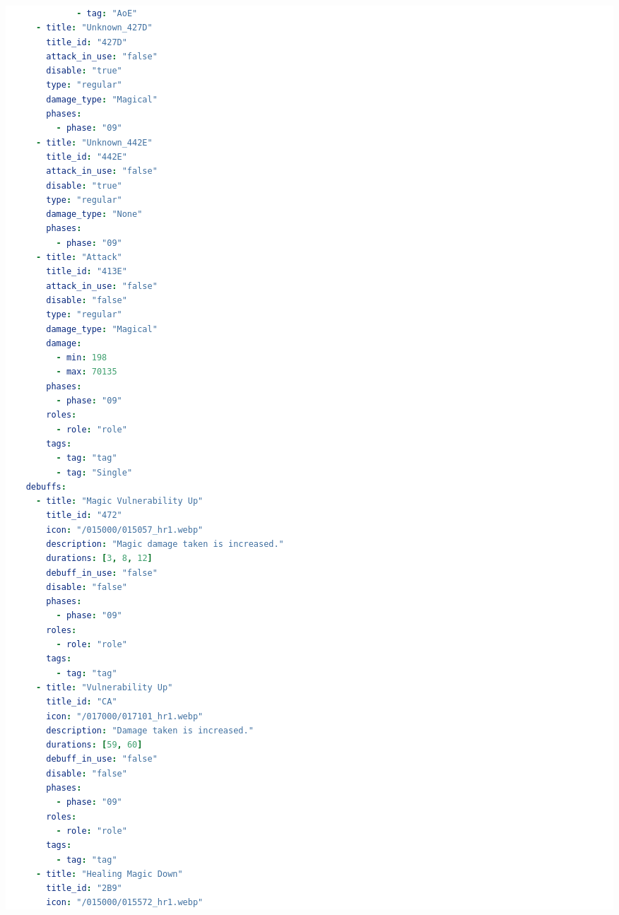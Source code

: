 ```yaml
              - tag: "AoE"
      - title: "Unknown_427D"
        title_id: "427D"
        attack_in_use: "false"
        disable: "true"
        type: "regular"
        damage_type: "Magical"
        phases:
          - phase: "09"
      - title: "Unknown_442E"
        title_id: "442E"
        attack_in_use: "false"
        disable: "true"
        type: "regular"
        damage_type: "None"
        phases:
          - phase: "09"
      - title: "Attack"
        title_id: "413E"
        attack_in_use: "false"
        disable: "false"
        type: "regular"
        damage_type: "Magical"
        damage:
          - min: 198
          - max: 70135
        phases:
          - phase: "09"
        roles:
          - role: "role"
        tags:
          - tag: "tag"
          - tag: "Single"
    debuffs:
      - title: "Magic Vulnerability Up"
        title_id: "472"
        icon: "/015000/015057_hr1.webp"
        description: "Magic damage taken is increased."
        durations: [3, 8, 12]
        debuff_in_use: "false"
        disable: "false"
        phases:
          - phase: "09"
        roles:
          - role: "role"
        tags:
          - tag: "tag"
      - title: "Vulnerability Up"
        title_id: "CA"
        icon: "/017000/017101_hr1.webp"
        description: "Damage taken is increased."
        durations: [59, 60]
        debuff_in_use: "false"
        disable: "false"
        phases:
          - phase: "09"
        roles:
          - role: "role"
        tags:
          - tag: "tag"
      - title: "Healing Magic Down"
        title_id: "2B9"
        icon: "/015000/015572_hr1.webp"
```